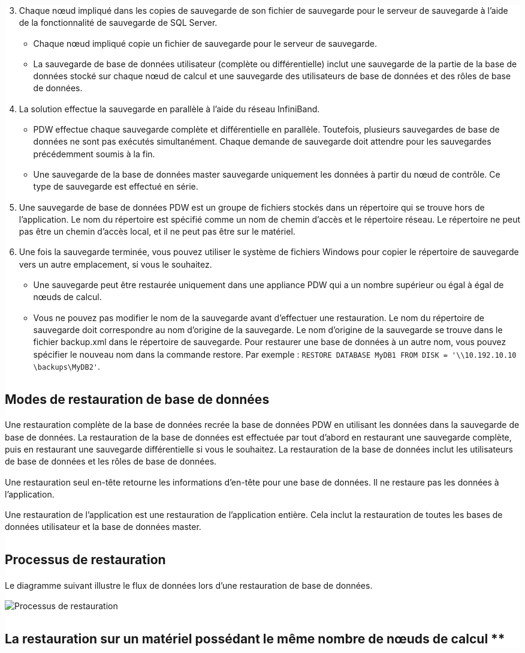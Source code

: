 3.  Chaque nœud impliqué dans les copies de sauvegarde de son fichier de sauvegarde pour le serveur de sauvegarde à l’aide de la fonctionnalité de sauvegarde de SQL Server.  
  
    -   Chaque nœud impliqué copie un fichier de sauvegarde pour le serveur de sauvegarde.  
  
    -   La sauvegarde de base de données utilisateur (complète ou différentielle) inclut une sauvegarde de la partie de la base de données stocké sur chaque nœud de calcul et une sauvegarde des utilisateurs de base de données et des rôles de base de données.  
  
4.  La solution effectue la sauvegarde en parallèle à l’aide du réseau InfiniBand.  
  
    -   PDW effectue chaque sauvegarde complète et différentielle en parallèle. Toutefois, plusieurs sauvegardes de base de données ne sont pas exécutés simultanément. Chaque demande de sauvegarde doit attendre pour les sauvegardes précédemment soumis à la fin.  
  
    -   Une sauvegarde de la base de données master sauvegarde uniquement les données à partir du nœud de contrôle. Ce type de sauvegarde est effectué en série.  
  
5.  Une sauvegarde de base de données PDW est un groupe de fichiers stockés dans un répertoire qui se trouve hors de l’application. Le nom du répertoire est spécifié comme un nom de chemin d’accès et le répertoire réseau. Le répertoire ne peut pas être un chemin d’accès local, et il ne peut pas être sur le matériel.  
  
6.  Une fois la sauvegarde terminée, vous pouvez utiliser le système de fichiers Windows pour copier le répertoire de sauvegarde vers un autre emplacement, si vous le souhaitez.  
  
    -   Une sauvegarde peut être restaurée uniquement dans une appliance PDW qui a un nombre supérieur ou égal à égal de nœuds de calcul.  
  
    -   Vous ne pouvez pas modifier le nom de la sauvegarde avant d’effectuer une restauration. Le nom du répertoire de sauvegarde doit correspondre au nom d’origine de la sauvegarde. Le nom d’origine de la sauvegarde se trouve dans le fichier backup.xml dans le répertoire de sauvegarde. Pour restaurer une base de données à un autre nom, vous pouvez spécifier le nouveau nom dans la commande restore. Par exemple : `RESTORE DATABASE MyDB1 FROM DISK = ꞌ\\10.192.10.10\backups\MyDB2ꞌ`.  
  
## <a name="RestoreModes"></a>Modes de restauration de base de données  
Une restauration complète de la base de données recrée la base de données PDW en utilisant les données dans la sauvegarde de base de données. La restauration de la base de données est effectuée par tout d’abord en restaurant une sauvegarde complète, puis en restaurant une sauvegarde différentielle si vous le souhaitez. La restauration de la base de données inclut les utilisateurs de base de données et les rôles de base de données.  
  
Une restauration seul en-tête retourne les informations d’en-tête pour une base de données. Il ne restaure pas les données à l’application.  
  
Une restauration de l’application est une restauration de l’application entière. Cela inclut la restauration de toutes les bases de données utilisateur et la base de données master.  
  
## <a name="RestoreProc"></a>Processus de restauration  
Le diagramme suivant illustre le flux de données lors d’une restauration de base de données.  
  
![Processus de restauration](media/restore-process.png "processus de restauration")  
  
## <a name="restoring-to-an-appliance-with-the-same-number-of-compute-nodes"></a>La restauration sur un matériel possédant le même nombre de nœuds de calcul **  
  